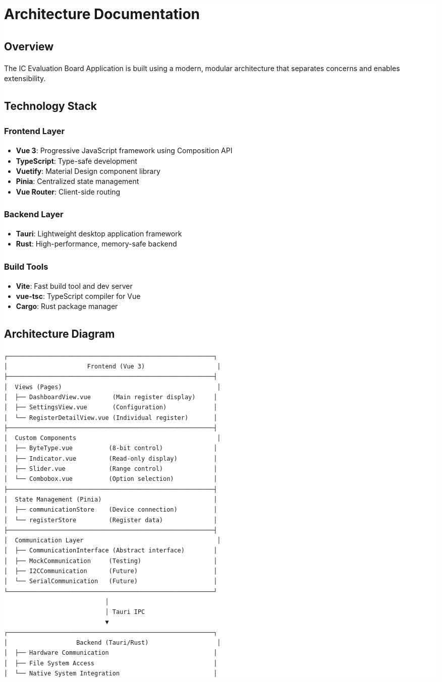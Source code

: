 # Architecture Documentation

## Overview

The IC Evaluation Board Application is built using a modern, modular architecture that separates concerns and enables extensibility.

## Technology Stack

### Frontend Layer
- **Vue 3**: Progressive JavaScript framework using Composition API
- **TypeScript**: Type-safe development
- **Vuetify**: Material Design component library
- **Pinia**: Centralized state management
- **Vue Router**: Client-side routing

### Backend Layer
- **Tauri**: Lightweight desktop application framework
- **Rust**: High-performance, memory-safe backend

### Build Tools
- **Vite**: Fast build tool and dev server
- **vue-tsc**: TypeScript compiler for Vue
- **Cargo**: Rust package manager

## Architecture Diagram

```
┌─────────────────────────────────────────────────────────┐
│                      Frontend (Vue 3)                    │
├─────────────────────────────────────────────────────────┤
│  Views (Pages)                                           │
│  ├── DashboardView.vue      (Main register display)     │
│  ├── SettingsView.vue       (Configuration)             │
│  └── RegisterDetailView.vue (Individual register)       │
├─────────────────────────────────────────────────────────┤
│  Custom Components                                       │
│  ├── ByteType.vue          (8-bit control)              │
│  ├── Indicator.vue         (Read-only display)          │
│  ├── Slider.vue            (Range control)              │
│  └── Combobox.vue          (Option selection)           │
├─────────────────────────────────────────────────────────┤
│  State Management (Pinia)                               │
│  ├── communicationStore    (Device connection)          │
│  └── registerStore         (Register data)              │
├─────────────────────────────────────────────────────────┤
│  Communication Layer                                     │
│  ├── CommunicationInterface (Abstract interface)        │
│  ├── MockCommunication     (Testing)                    │
│  ├── I2CCommunication      (Future)                     │
│  └── SerialCommunication   (Future)                     │
└─────────────────────────────────────────────────────────┘
                            │
                            │ Tauri IPC
                            ▼
┌─────────────────────────────────────────────────────────┐
│                   Backend (Tauri/Rust)                   │
│  ├── Hardware Communication                             │
│  ├── File System Access                                 │
│  └── Native System Integration                          │
```